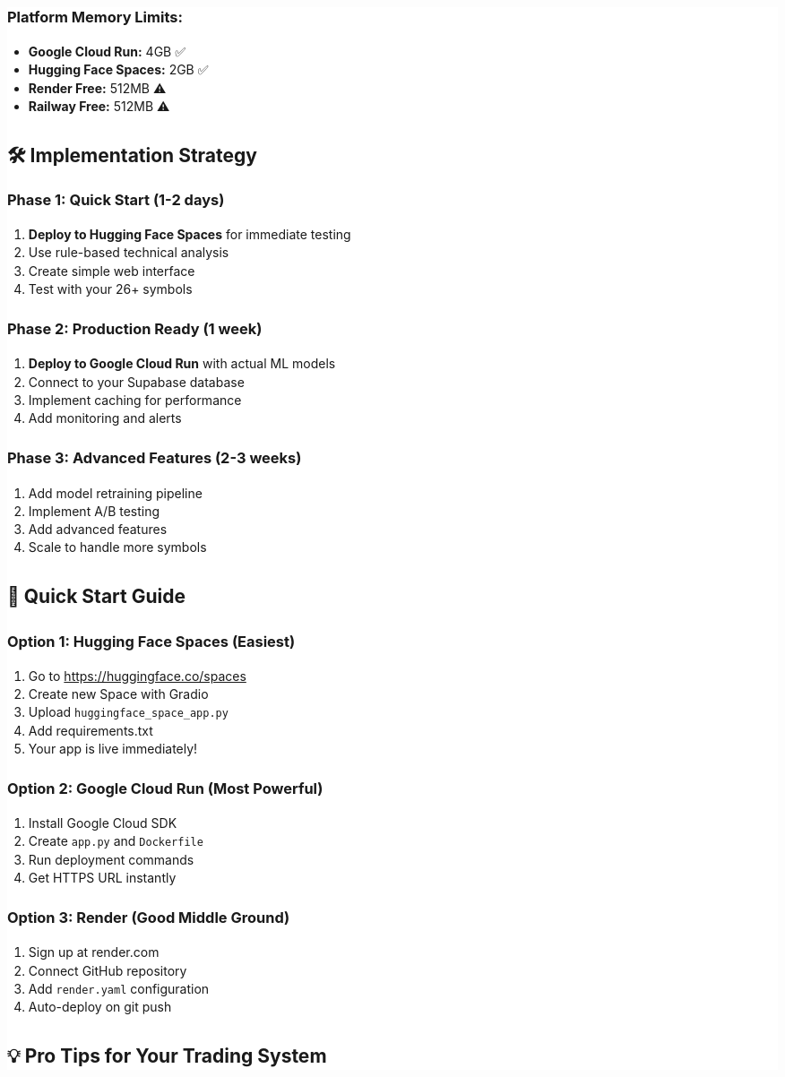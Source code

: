 ### **Platform Memory Limits:**
- **Google Cloud Run:** 4GB ✅
- **Hugging Face Spaces:** 2GB ✅
- **Render Free:** 512MB ⚠️
- **Railway Free:** 512MB ⚠️

## 🛠 **Implementation Strategy**

### **Phase 1: Quick Start (1-2 days)**
1. **Deploy to Hugging Face Spaces** for immediate testing
2. Use rule-based technical analysis
3. Create simple web interface
4. Test with your 26+ symbols

### **Phase 2: Production Ready (1 week)**
1. **Deploy to Google Cloud Run** with actual ML models
2. Connect to your Supabase database
3. Implement caching for performance
4. Add monitoring and alerts

### **Phase 3: Advanced Features (2-3 weeks)**
1. Add model retraining pipeline
2. Implement A/B testing
3. Add advanced features
4. Scale to handle more symbols

## 🚀 **Quick Start Guide**

### **Option 1: Hugging Face Spaces (Easiest)**
1. Go to https://huggingface.co/spaces
2. Create new Space with Gradio
3. Upload `huggingface_space_app.py`
4. Add requirements.txt
5. Your app is live immediately!

### **Option 2: Google Cloud Run (Most Powerful)**
1. Install Google Cloud SDK
2. Create `app.py` and `Dockerfile`
3. Run deployment commands
4. Get HTTPS URL instantly

### **Option 3: Render (Good Middle Ground)**
1. Sign up at render.com
2. Connect GitHub repository
3. Add `render.yaml` configuration
4. Auto-deploy on git push

## 💡 **Pro Tips for Your Trading System**
